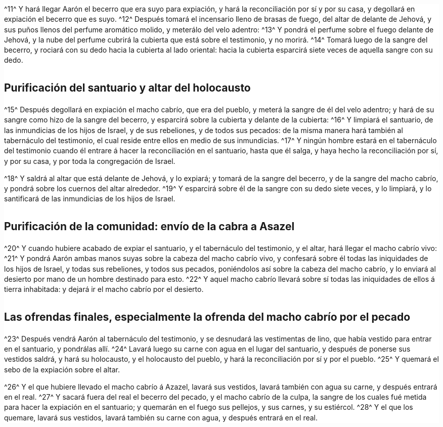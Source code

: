 ^11^ Y hará llegar Aarón el becerro que era suyo para expiación, y hará la reconciliación por sí y por su casa, y degollará en expiación el becerro que es suyo. 
^12^ Después tomará el incensario lleno de brasas de fuego, del altar de delante de Jehová, y sus puños llenos del perfume aromático molido, y meterálo del velo adentro: 
^13^ Y pondrá el perfume sobre el fuego delante de Jehová, y la nube del perfume cubrirá la cubierta que está sobre el testimonio, y no morirá. 
^14^ Tomará luego de la sangre del becerro, y rociará con su dedo hacia la cubierta al lado oriental: hacia la cubierta esparcirá siete veces de aquella sangre con su dedo.

## Purificación del santuario y altar del holocausto
 
^15^ Después degollará en expiación el macho cabrío, que era del pueblo, y meterá la sangre de él del velo adentro; y hará de su sangre como hizo de la sangre del becerro, y esparcirá sobre la cubierta y delante de la cubierta: 
^16^ Y limpiará el santuario, de las inmundicias de los hijos de Israel, y de sus rebeliones, y de todos sus pecados: de la misma manera hará también al tabernáculo del testimonio, el cual reside entre ellos en medio de sus inmundicias. 
^17^ Y ningún hombre estará en el tabernáculo del testimonio cuando él entrare á hacer la reconciliación en el santuario, hasta que él salga, y haya hecho la reconciliación por sí, y por su casa, y por toda la congregación de Israel.

 
^18^ Y saldrá al altar que está delante de Jehová, y lo expiará; y tomará de la sangre del becerro, y de la sangre del macho cabrío, y pondrá sobre los cuernos del altar alrededor. 
^19^ Y esparcirá sobre él de la sangre con su dedo siete veces, y lo limpiará, y lo santificará de las inmundicias de los hijos de Israel.

## Purificación de la comunidad: envío de la cabra a Asazel
 
^20^ Y cuando hubiere acabado de expiar el santuario, y el tabernáculo del testimonio, y el altar, hará llegar el macho cabrío vivo: 
^21^ Y pondrá Aarón ambas manos suyas sobre la cabeza del macho cabrío vivo, y confesará sobre él todas las iniquidades de los hijos de Israel, y todas sus rebeliones, y todos sus pecados, poniéndolos así sobre la cabeza del macho cabrío, y lo enviará al desierto por mano de un hombre destinado para esto. 
^22^ Y aquel macho cabrío llevará sobre sí todas las iniquidades de ellos á tierra inhabitada: y dejará ir el macho cabrío por el desierto.

## Las ofrendas finales, especialmente la ofrenda del macho cabrío por el pecado
 
^23^ Después vendrá Aarón al tabernáculo del testimonio, y se desnudará las vestimentas de lino, que había vestido para entrar en el santuario, y pondrálas allí. 
^24^ Lavará luego su carne con agua en el lugar del santuario, y después de ponerse sus vestidos saldrá, y hará su holocausto, y el holocausto del pueblo, y hará la reconciliación por sí y por el pueblo. 
^25^ Y quemará el sebo de la expiación sobre el altar.

 
^26^ Y el que hubiere llevado el macho cabrío á Azazel, lavará sus vestidos, lavará también con agua su carne, y después entrará en el real. 
^27^ Y sacará fuera del real el becerro del pecado, y el macho cabrío de la culpa, la sangre de los cuales fué metida para hacer la expiación en el santuario; y quemarán en el fuego sus pellejos, y sus carnes, y su estiércol. 
^28^ Y el que los quemare, lavará sus vestidos, lavará también su carne con agua, y después entrará en el real.
